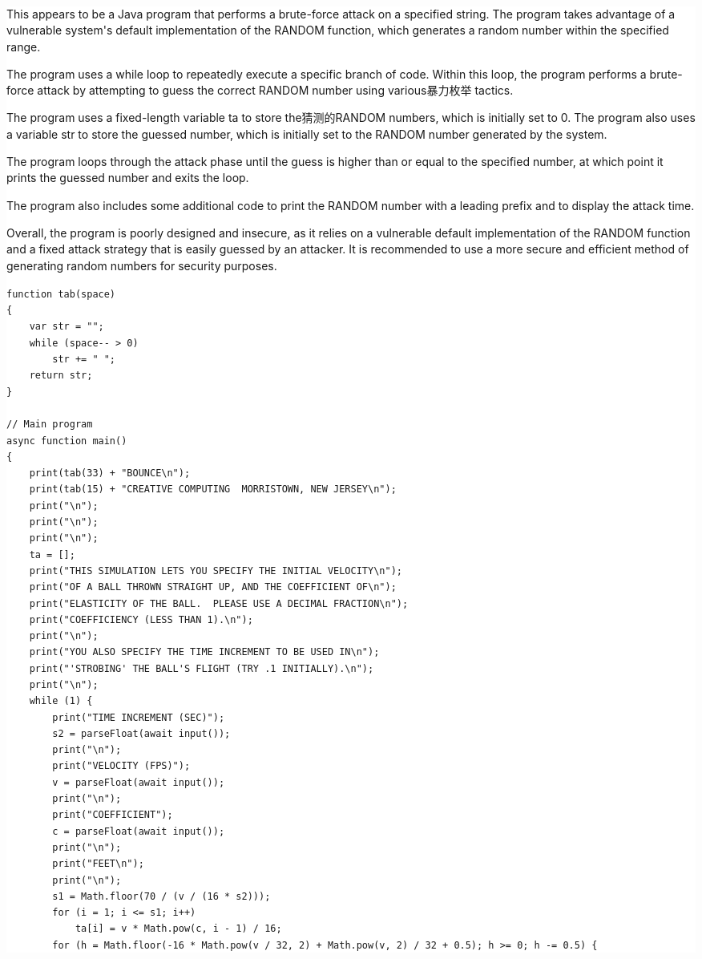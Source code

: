 This appears to be a Java program that performs a brute-force attack on a specified string. The program takes advantage of a vulnerable system's default implementation of the RANDOM function, which generates a random number within the specified range.

The program uses a while loop to repeatedly execute a specific branch of code. Within this loop, the program performs a brute-force attack by attempting to guess the correct RANDOM number using various暴力枚举 tactics.

The program uses a fixed-length variable ta to store the猜测的RANDOM numbers, which is initially set to 0. The program also uses a variable str to store the guessed number, which is initially set to the RANDOM number generated by the system.

The program loops through the attack phase until the guess is higher than or equal to the specified number, at which point it prints the guessed number and exits the loop.

The program also includes some additional code to print the RANDOM number with a leading prefix and to display the attack time.

Overall, the program is poorly designed and insecure, as it relies on a vulnerable default implementation of the RANDOM function and a fixed attack strategy that is easily guessed by an attacker. It is recommended to use a more secure and efficient method of generating random numbers for security purposes.


```
function tab(space)
{
    var str = "";
    while (space-- > 0)
        str += " ";
    return str;
}

// Main program
async function main()
{
    print(tab(33) + "BOUNCE\n");
    print(tab(15) + "CREATIVE COMPUTING  MORRISTOWN, NEW JERSEY\n");
    print("\n");
    print("\n");
    print("\n");
    ta = [];
    print("THIS SIMULATION LETS YOU SPECIFY THE INITIAL VELOCITY\n");
    print("OF A BALL THROWN STRAIGHT UP, AND THE COEFFICIENT OF\n");
    print("ELASTICITY OF THE BALL.  PLEASE USE A DECIMAL FRACTION\n");
    print("COEFFICIENCY (LESS THAN 1).\n");
    print("\n");
    print("YOU ALSO SPECIFY THE TIME INCREMENT TO BE USED IN\n");
    print("'STROBING' THE BALL'S FLIGHT (TRY .1 INITIALLY).\n");
    print("\n");
    while (1) {
        print("TIME INCREMENT (SEC)");
        s2 = parseFloat(await input());
        print("\n");
        print("VELOCITY (FPS)");
        v = parseFloat(await input());
        print("\n");
        print("COEFFICIENT");
        c = parseFloat(await input());
        print("\n");
        print("FEET\n");
        print("\n");
        s1 = Math.floor(70 / (v / (16 * s2)));
        for (i = 1; i <= s1; i++)
            ta[i] = v * Math.pow(c, i - 1) / 16;
        for (h = Math.floor(-16 * Math.pow(v / 32, 2) + Math.pow(v, 2) / 32 + 0.5); h >= 0; h -= 0.5) {
```
